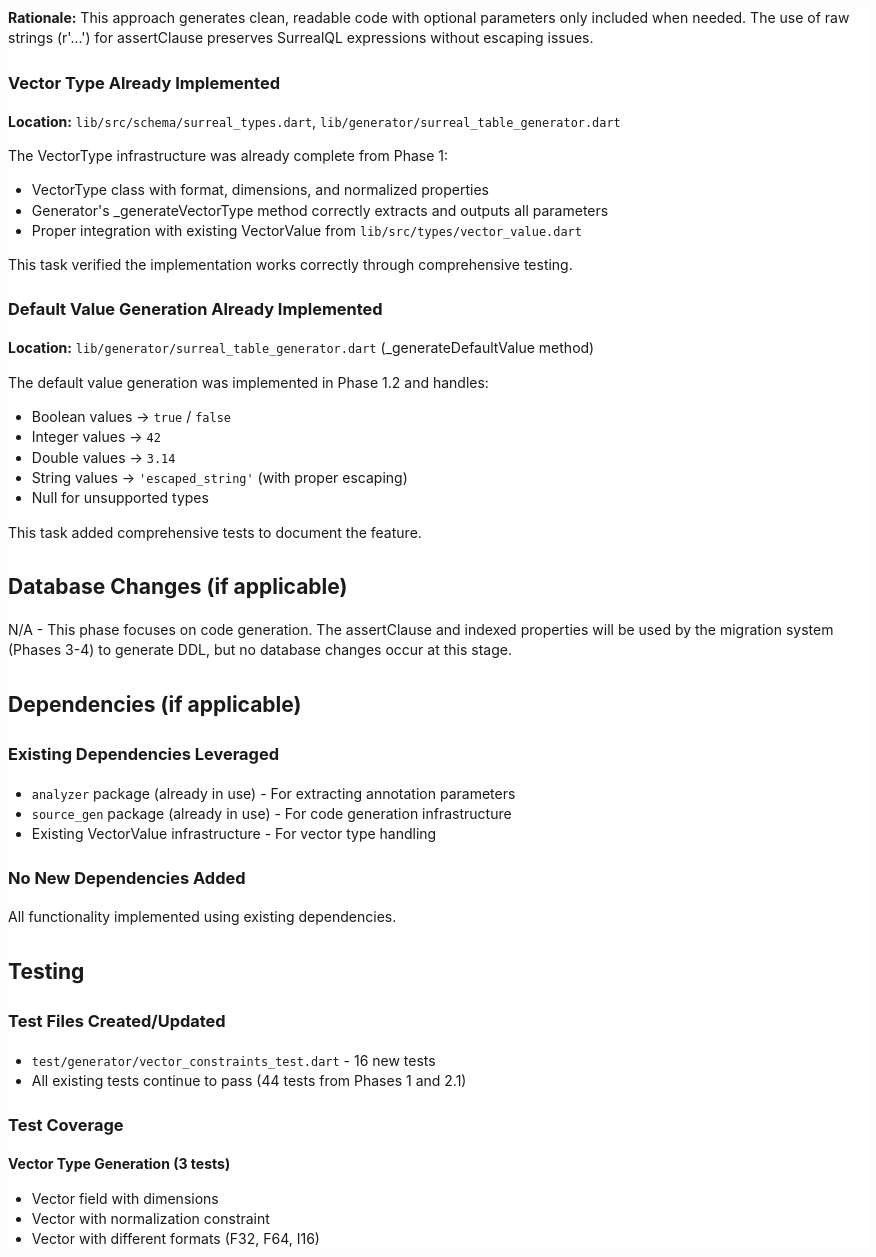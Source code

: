 **Rationale:** This approach generates clean, readable code with optional parameters only included when needed. The use of raw strings (r'...') for assertClause preserves SurrealQL expressions without escaping issues.

### Vector Type Already Implemented
**Location:** `lib/src/schema/surreal_types.dart`, `lib/generator/surreal_table_generator.dart`

The VectorType infrastructure was already complete from Phase 1:
- VectorType class with format, dimensions, and normalized properties
- Generator's _generateVectorType method correctly extracts and outputs all parameters
- Proper integration with existing VectorValue from `lib/src/types/vector_value.dart`

This task verified the implementation works correctly through comprehensive testing.

### Default Value Generation Already Implemented
**Location:** `lib/generator/surreal_table_generator.dart` (_generateDefaultValue method)

The default value generation was implemented in Phase 1.2 and handles:
- Boolean values → `true` / `false`
- Integer values → `42`
- Double values → `3.14`
- String values → `'escaped_string'` (with proper escaping)
- Null for unsupported types

This task added comprehensive tests to document the feature.

## Database Changes (if applicable)

N/A - This phase focuses on code generation. The assertClause and indexed properties will be used by the migration system (Phases 3-4) to generate DDL, but no database changes occur at this stage.

## Dependencies (if applicable)

### Existing Dependencies Leveraged
- `analyzer` package (already in use) - For extracting annotation parameters
- `source_gen` package (already in use) - For code generation infrastructure
- Existing VectorValue infrastructure - For vector type handling

### No New Dependencies Added
All functionality implemented using existing dependencies.

## Testing

### Test Files Created/Updated
- `test/generator/vector_constraints_test.dart` - 16 new tests
- All existing tests continue to pass (44 tests from Phases 1 and 2.1)

### Test Coverage

**Vector Type Generation (3 tests)**
- Vector field with dimensions
- Vector with normalization constraint
- Vector with different formats (F32, F64, I16)
